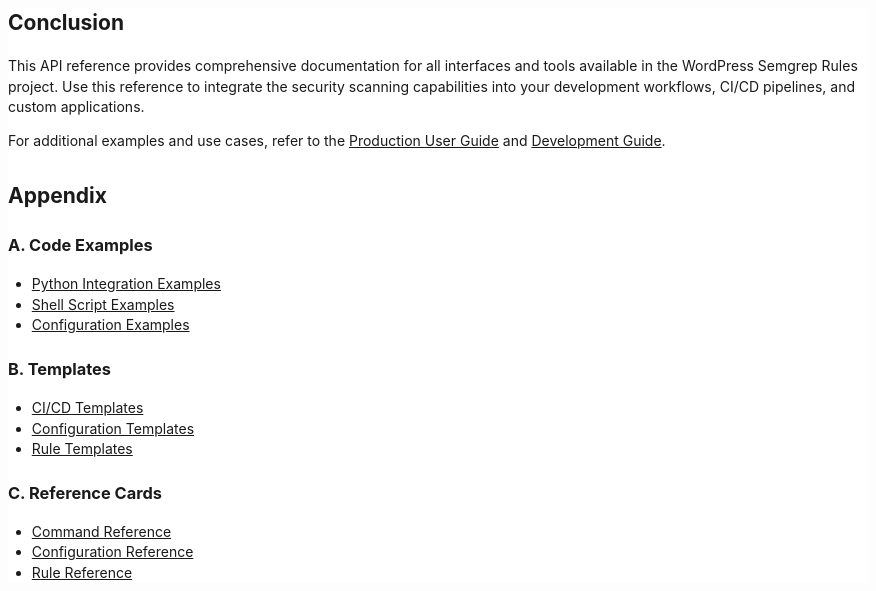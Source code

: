 ## Conclusion

This API reference provides comprehensive documentation for all interfaces and tools available in the WordPress Semgrep Rules project. Use this reference to integrate the security scanning capabilities into your development workflows, CI/CD pipelines, and custom applications.

For additional examples and use cases, refer to the [Production User Guide](PRODUCTION-USER-GUIDE.md) and [Development Guide](DEVELOPMENT-GUIDE.md).

## Appendix

### A. Code Examples
- [Python Integration Examples](examples/python/)
- [Shell Script Examples](examples/shell/)
- [Configuration Examples](examples/configs/)

### B. Templates
- [CI/CD Templates](templates/cicd/)
- [Configuration Templates](templates/configs/)
- [Rule Templates](templates/rules/)

### C. Reference Cards
- [Command Reference](reference/commands.md)
- [Configuration Reference](reference/config.md)
- [Rule Reference](reference/rules.md)

